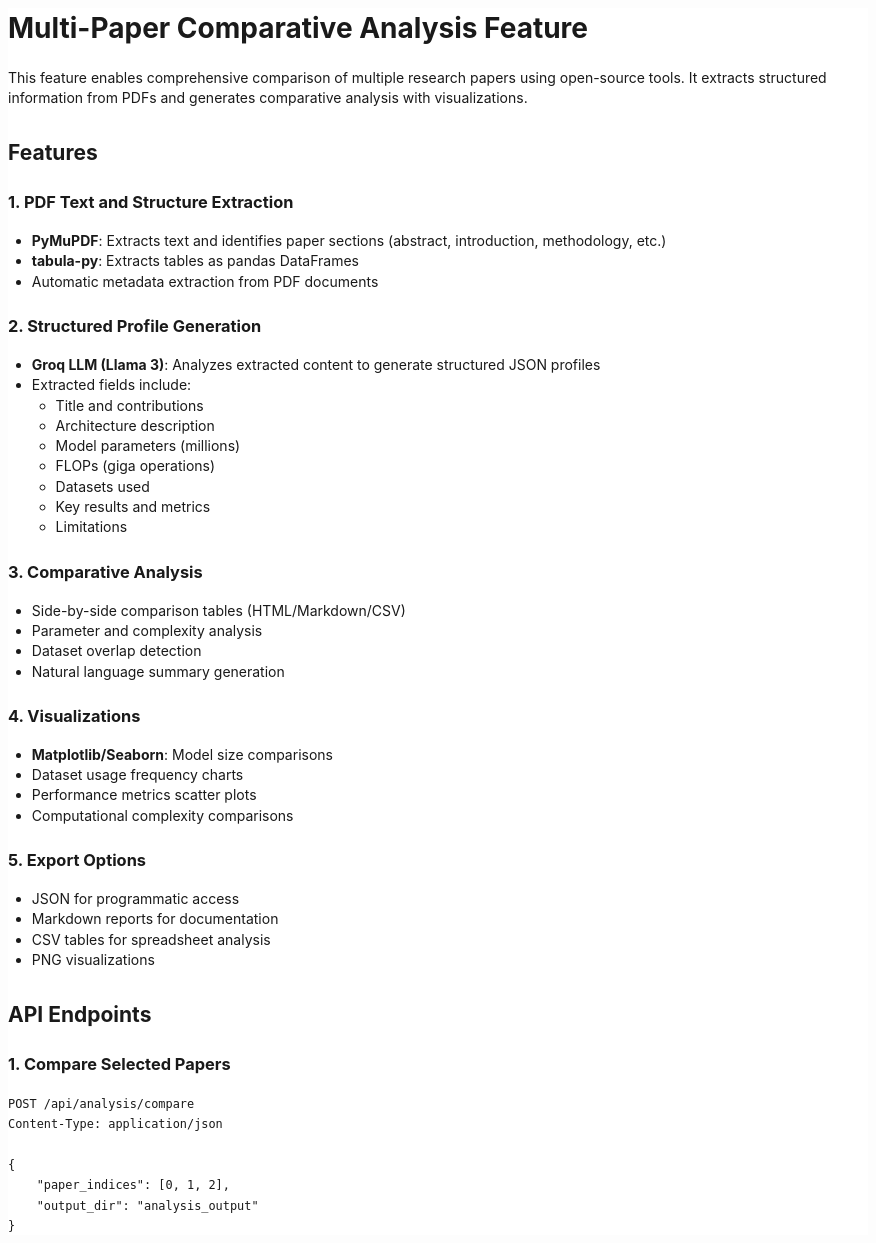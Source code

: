 # Multi-Paper Comparative Analysis Feature

This feature enables comprehensive comparison of multiple research papers using open-source tools. It extracts structured information from PDFs and generates comparative analysis with visualizations.

## Features

### 1. PDF Text and Structure Extraction
- **PyMuPDF**: Extracts text and identifies paper sections (abstract, introduction, methodology, etc.)
- **tabula-py**: Extracts tables as pandas DataFrames
- Automatic metadata extraction from PDF documents

### 2. Structured Profile Generation
- **Groq LLM (Llama 3)**: Analyzes extracted content to generate structured JSON profiles
- Extracted fields include:
  - Title and contributions
  - Architecture description
  - Model parameters (millions)
  - FLOPs (giga operations)
  - Datasets used
  - Key results and metrics
  - Limitations

### 3. Comparative Analysis
- Side-by-side comparison tables (HTML/Markdown/CSV)
- Parameter and complexity analysis
- Dataset overlap detection
- Natural language summary generation

### 4. Visualizations
- **Matplotlib/Seaborn**: Model size comparisons
- Dataset usage frequency charts
- Performance metrics scatter plots
- Computational complexity comparisons

### 5. Export Options
- JSON for programmatic access
- Markdown reports for documentation
- CSV tables for spreadsheet analysis
- PNG visualizations

## API Endpoints

### 1. Compare Selected Papers
```http
POST /api/analysis/compare
Content-Type: application/json

{
    "paper_indices": [0, 1, 2],
    "output_dir": "analysis_output"
}
```
